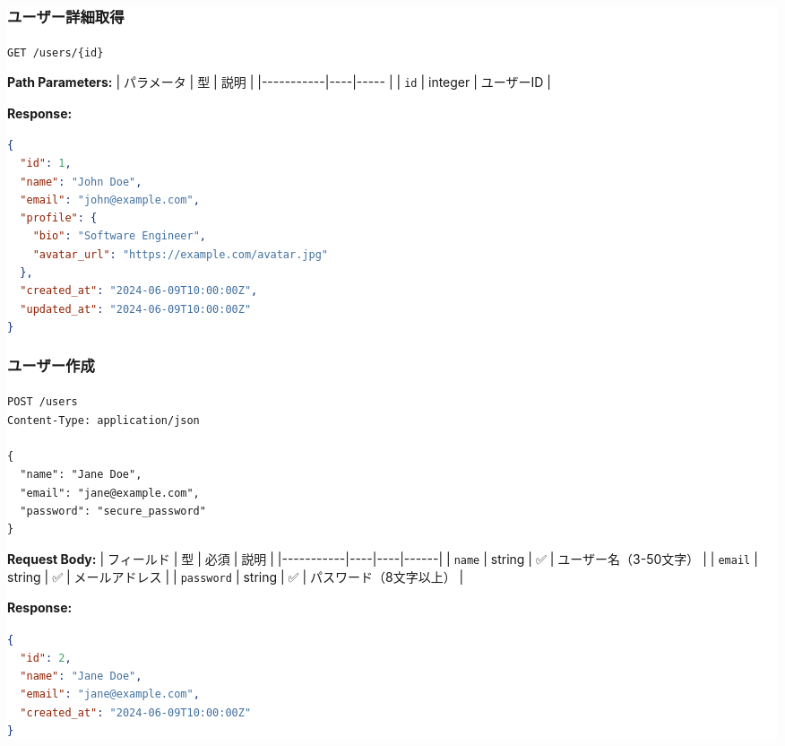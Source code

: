 ### ユーザー詳細取得

```http
GET /users/{id}
```

**Path Parameters:**
| パラメータ | 型 | 説明 |
|-----------|----|----- |
| `id` | integer | ユーザーID |

**Response:**
```json
{
  "id": 1,
  "name": "John Doe",
  "email": "john@example.com",
  "profile": {
    "bio": "Software Engineer",
    "avatar_url": "https://example.com/avatar.jpg"
  },
  "created_at": "2024-06-09T10:00:00Z",
  "updated_at": "2024-06-09T10:00:00Z"
}
```

### ユーザー作成

```http
POST /users
Content-Type: application/json

{
  "name": "Jane Doe",
  "email": "jane@example.com",
  "password": "secure_password"
}
```

**Request Body:**
| フィールド | 型 | 必須 | 説明 |
|-----------|----|----|------|
| `name` | string | ✅ | ユーザー名（3-50文字） |
| `email` | string | ✅ | メールアドレス |
| `password` | string | ✅ | パスワード（8文字以上） |

**Response:**
```json
{
  "id": 2,
  "name": "Jane Doe",
  "email": "jane@example.com",
  "created_at": "2024-06-09T10:00:00Z"
}
```
